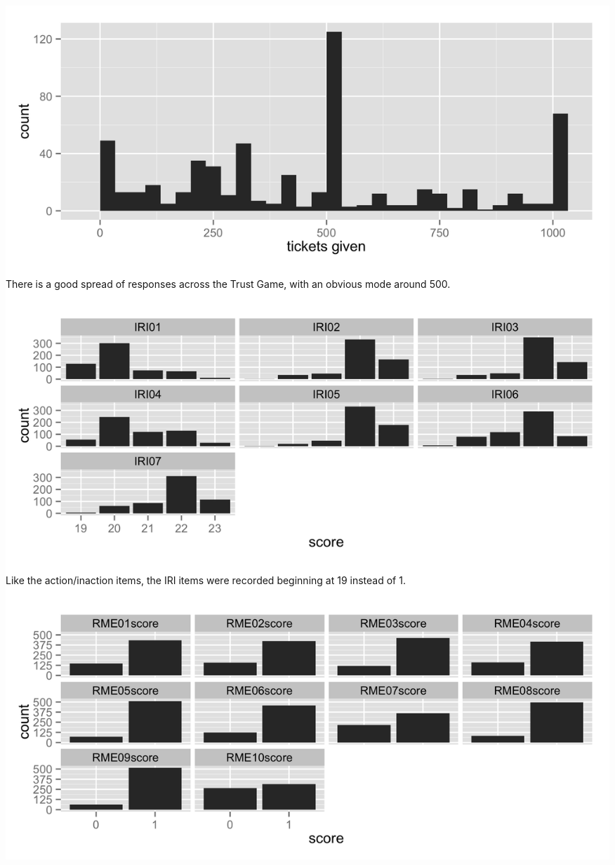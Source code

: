 ![Historgram of Number of Tickets Given Away in Trust Game](figure/unnamed-chunk-11-1.png) 

There is a good spread of responses across the Trust Game, with an obvious mode around 500.

![Distributions of Raw Responses to IRI Items](figure/unnamed-chunk-12-1.png) 

Like the action/inaction items, the IRI items were recorded beginning at 19 instead of 1.

![Distributions of Raw Responses to IRI Items](figure/unnamed-chunk-13-1.png) 